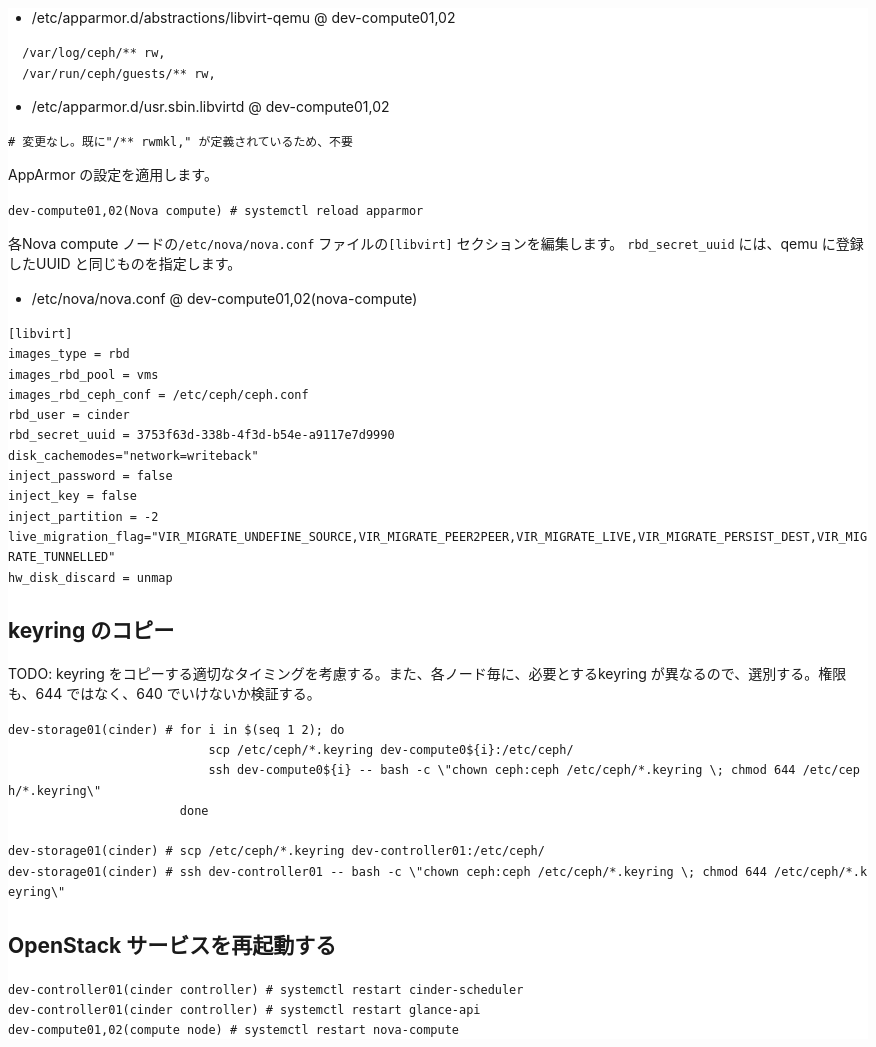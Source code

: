 * /etc/apparmor.d/abstractions/libvirt-qemu @ dev-compute01,02
```
  /var/log/ceph/** rw,
  /var/run/ceph/guests/** rw,
```

* /etc/apparmor.d/usr.sbin.libvirtd @ dev-compute01,02
```
# 変更なし。既に"/** rwmkl," が定義されているため、不要
```

AppArmor の設定を適用します。

```
dev-compute01,02(Nova compute) # systemctl reload apparmor
```

各Nova compute ノードの`/etc/nova/nova.conf` ファイルの`[libvirt]` セクションを編集します。
`rbd_secret_uuid` には、qemu に登録したUUID と同じものを指定します。

* /etc/nova/nova.conf @ dev-compute01,02(nova-compute)
```
[libvirt]
images_type = rbd
images_rbd_pool = vms
images_rbd_ceph_conf = /etc/ceph/ceph.conf
rbd_user = cinder
rbd_secret_uuid = 3753f63d-338b-4f3d-b54e-a9117e7d9990
disk_cachemodes="network=writeback"
inject_password = false
inject_key = false
inject_partition = -2
live_migration_flag="VIR_MIGRATE_UNDEFINE_SOURCE,VIR_MIGRATE_PEER2PEER,VIR_MIGRATE_LIVE,VIR_MIGRATE_PERSIST_DEST,VIR_MIGRATE_TUNNELLED"
hw_disk_discard = unmap
```

## keyring のコピー
TODO: keyring をコピーする適切なタイミングを考慮する。また、各ノード毎に、必要とするkeyring が異なるので、選別する。権限も、644 ではなく、640 でいけないか検証する。

```
dev-storage01(cinder) # for i in $(seq 1 2); do
                            scp /etc/ceph/*.keyring dev-compute0${i}:/etc/ceph/
                            ssh dev-compute0${i} -- bash -c \"chown ceph:ceph /etc/ceph/*.keyring \; chmod 644 /etc/ceph/*.keyring\"
                        done

dev-storage01(cinder) # scp /etc/ceph/*.keyring dev-controller01:/etc/ceph/
dev-storage01(cinder) # ssh dev-controller01 -- bash -c \"chown ceph:ceph /etc/ceph/*.keyring \; chmod 644 /etc/ceph/*.keyring\"
```

## OpenStack サービスを再起動する
```
dev-controller01(cinder controller) # systemctl restart cinder-scheduler
dev-controller01(cinder controller) # systemctl restart glance-api
dev-compute01,02(compute node) # systemctl restart nova-compute
```
